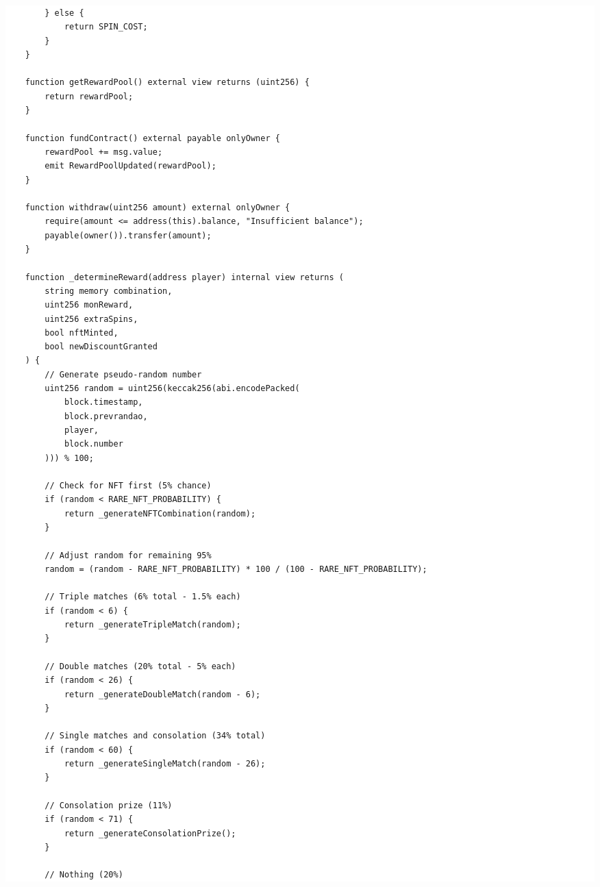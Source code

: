 ```solidity
        } else {
            return SPIN_COST;
        }
    }
    
    function getRewardPool() external view returns (uint256) {
        return rewardPool;
    }
    
    function fundContract() external payable onlyOwner {
        rewardPool += msg.value;
        emit RewardPoolUpdated(rewardPool);
    }
    
    function withdraw(uint256 amount) external onlyOwner {
        require(amount <= address(this).balance, "Insufficient balance");
        payable(owner()).transfer(amount);
    }
    
    function _determineReward(address player) internal view returns (
        string memory combination,
        uint256 monReward,
        uint256 extraSpins,
        bool nftMinted,
        bool newDiscountGranted
    ) {
        // Generate pseudo-random number
        uint256 random = uint256(keccak256(abi.encodePacked(
            block.timestamp,
            block.prevrandao,
            player,
            block.number
        ))) % 100;
        
        // Check for NFT first (5% chance)
        if (random < RARE_NFT_PROBABILITY) {
            return _generateNFTCombination(random);
        }
        
        // Adjust random for remaining 95%
        random = (random - RARE_NFT_PROBABILITY) * 100 / (100 - RARE_NFT_PROBABILITY);
        
        // Triple matches (6% total - 1.5% each)
        if (random < 6) {
            return _generateTripleMatch(random);
        }
        
        // Double matches (20% total - 5% each)
        if (random < 26) {
            return _generateDoubleMatch(random - 6);
        }
        
        // Single matches and consolation (34% total)
        if (random < 60) {
            return _generateSingleMatch(random - 26);
        }
        
        // Consolation prize (11%)
        if (random < 71) {
            return _generateConsolationPrize();
        }
        
        // Nothing (20%)
```
